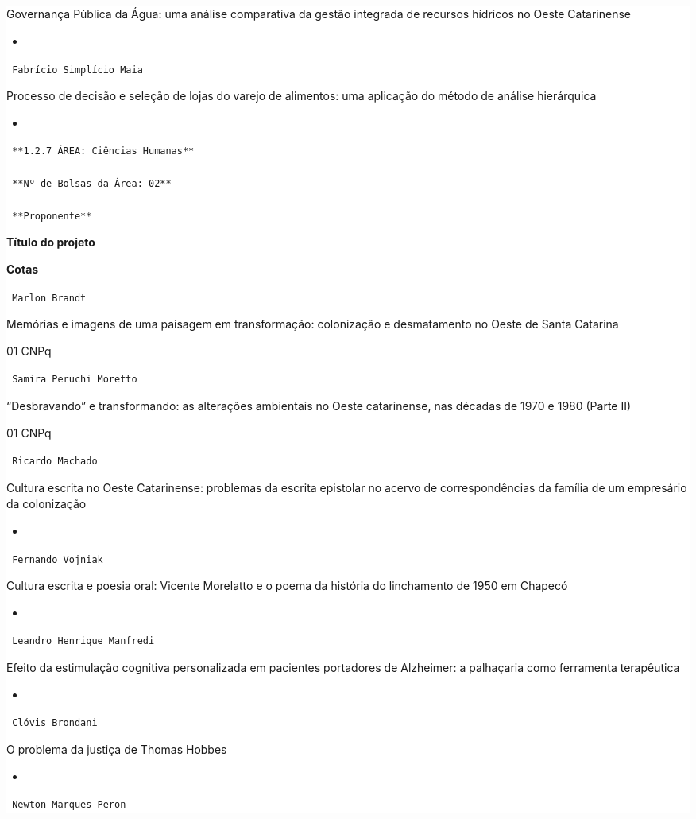    Governança Pública da Água: uma análise comparativa da gestão integrada de recursos hídricos no Oeste Catarinense

   -

     Fabrício Simplício Maia

   Processo de decisão e seleção de lojas do varejo de alimentos: uma aplicação do método de análise hierárquica

   -

     **1.2.7 ÁREA: Ciências Humanas**

     **Nº de Bolsas da Área: 02**

     **Proponente**

   **Título do projeto**

   **Cotas**

     Marlon Brandt

   Memórias e imagens de uma paisagem em transformação: colonização e desmatamento no Oeste de Santa Catarina

   01 CNPq

     Samira Peruchi Moretto

   “Desbravando” e transformando: as alterações ambientais no Oeste catarinense, nas décadas de 1970 e 1980 (Parte II)

   01 CNPq

     Ricardo Machado

   Cultura escrita no Oeste Catarinense: problemas da escrita epistolar no acervo de correspondências da família de um empresário da colonização

   -

     Fernando Vojniak

   Cultura escrita e poesia oral: Vicente Morelatto e o poema da história do linchamento de 1950 em Chapecó

   -

     Leandro Henrique Manfredi

   Efeito da estimulação cognitiva personalizada em pacientes portadores de Alzheimer: a palhaçaria como ferramenta terapêutica

   -

     Clóvis Brondani

   O problema da justiça de Thomas Hobbes

   -

     Newton Marques Peron
